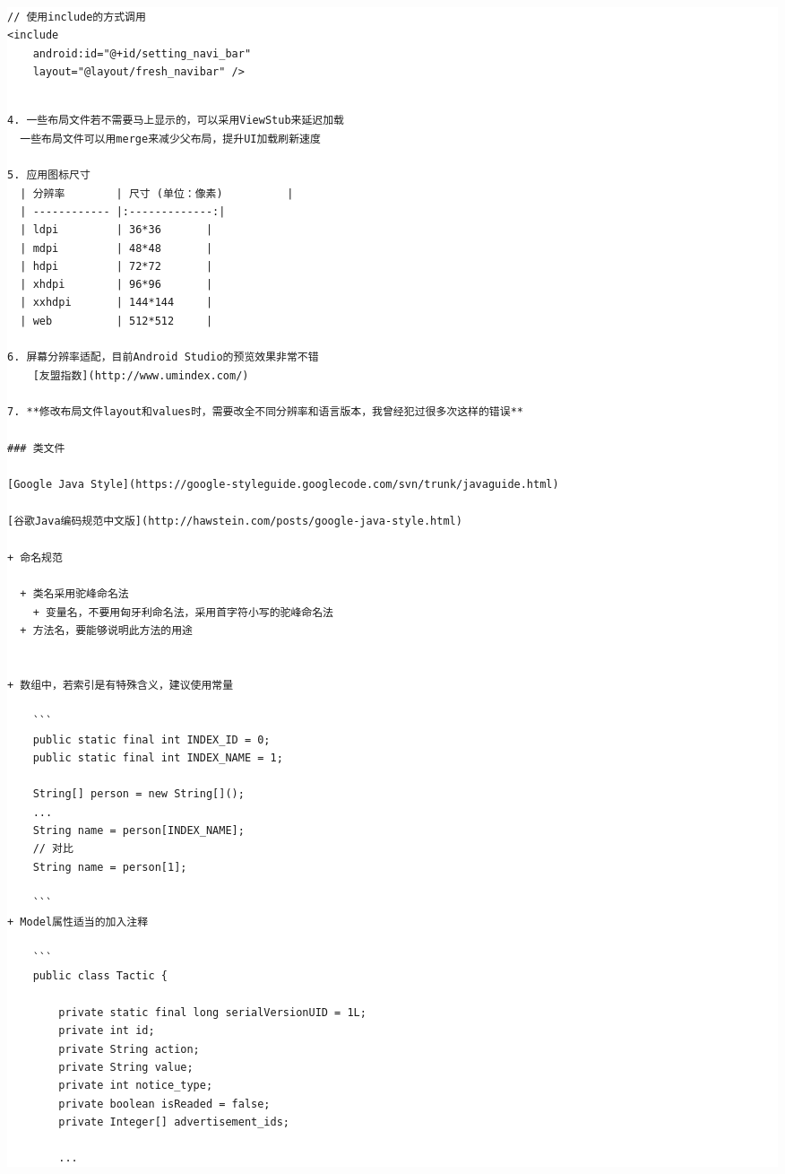     // 使用include的方式调用
    <include
        android:id="@+id/setting_navi_bar"
        layout="@layout/fresh_navibar" />
```

4. 一些布局文件若不需要马上显示的，可以采用ViewStub来延迟加载
  一些布局文件可以用merge来减少父布局，提升UI加载刷新速度

5. 应用图标尺寸
  | 分辨率        | 尺寸 (单位：像素)          |
  | ------------ |:-------------:|
  | ldpi         | 36*36       |
  | mdpi         | 48*48       |
  | hdpi         | 72*72       |
  | xhdpi        | 96*96       |
  | xxhdpi       | 144*144     |
  | web          | 512*512     |

6. 屏幕分辨率适配，目前Android Studio的预览效果非常不错
    [友盟指数](http://www.umindex.com/)

7. **修改布局文件layout和values时，需要改全不同分辨率和语言版本，我曾经犯过很多次这样的错误**

### 类文件

[Google Java Style](https://google-styleguide.googlecode.com/svn/trunk/javaguide.html)

[谷歌Java编码规范中文版](http://hawstein.com/posts/google-java-style.html)

+ 命名规范

  + 类名采用驼峰命名法
    + 变量名，不要用匈牙利命名法，采用首字符小写的驼峰命名法
  + 方法名，要能够说明此方法的用途


+ 数组中，若索引是有特殊含义，建议使用常量

    ```
    public static final int INDEX_ID = 0;
    public static final int INDEX_NAME = 1;

    String[] person = new String[]();
    ...
    String name = person[INDEX_NAME];
    // 对比
    String name = person[1];

    ```
+ Model属性适当的加入注释

    ```
    public class Tactic {

        private static final long serialVersionUID = 1L;
        private int id;
        private String action;
        private String value;
        private int notice_type;
        private boolean isReaded = false;
        private Integer[] advertisement_ids;

        ...
```